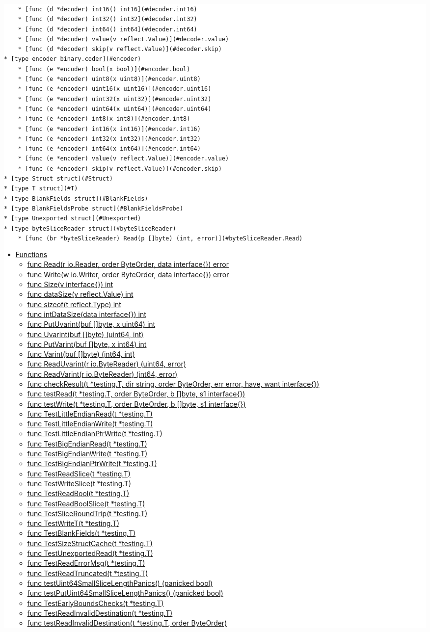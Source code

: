         * [func (d *decoder) int16() int16](#decoder.int16)
        * [func (d *decoder) int32() int32](#decoder.int32)
        * [func (d *decoder) int64() int64](#decoder.int64)
        * [func (d *decoder) value(v reflect.Value)](#decoder.value)
        * [func (d *decoder) skip(v reflect.Value)](#decoder.skip)
    * [type encoder binary.coder](#encoder)
        * [func (e *encoder) bool(x bool)](#encoder.bool)
        * [func (e *encoder) uint8(x uint8)](#encoder.uint8)
        * [func (e *encoder) uint16(x uint16)](#encoder.uint16)
        * [func (e *encoder) uint32(x uint32)](#encoder.uint32)
        * [func (e *encoder) uint64(x uint64)](#encoder.uint64)
        * [func (e *encoder) int8(x int8)](#encoder.int8)
        * [func (e *encoder) int16(x int16)](#encoder.int16)
        * [func (e *encoder) int32(x int32)](#encoder.int32)
        * [func (e *encoder) int64(x int64)](#encoder.int64)
        * [func (e *encoder) value(v reflect.Value)](#encoder.value)
        * [func (e *encoder) skip(v reflect.Value)](#encoder.skip)
    * [type Struct struct](#Struct)
    * [type T struct](#T)
    * [type BlankFields struct](#BlankFields)
    * [type BlankFieldsProbe struct](#BlankFieldsProbe)
    * [type Unexported struct](#Unexported)
    * [type byteSliceReader struct](#byteSliceReader)
        * [func (br *byteSliceReader) Read(p []byte) (int, error)](#byteSliceReader.Read)
* [Functions](#func)
    * [func Read(r io.Reader, order ByteOrder, data interface{}) error](#Read)
    * [func Write(w io.Writer, order ByteOrder, data interface{}) error](#Write)
    * [func Size(v interface{}) int](#Size)
    * [func dataSize(v reflect.Value) int](#dataSize)
    * [func sizeof(t reflect.Type) int](#sizeof)
    * [func intDataSize(data interface{}) int](#intDataSize)
    * [func PutUvarint(buf []byte, x uint64) int](#PutUvarint)
    * [func Uvarint(buf []byte) (uint64, int)](#Uvarint)
    * [func PutVarint(buf []byte, x int64) int](#PutVarint)
    * [func Varint(buf []byte) (int64, int)](#Varint)
    * [func ReadUvarint(r io.ByteReader) (uint64, error)](#ReadUvarint)
    * [func ReadVarint(r io.ByteReader) (int64, error)](#ReadVarint)
    * [func checkResult(t *testing.T, dir string, order ByteOrder, err error, have, want interface{})](#checkResult)
    * [func testRead(t *testing.T, order ByteOrder, b []byte, s1 interface{})](#testRead)
    * [func testWrite(t *testing.T, order ByteOrder, b []byte, s1 interface{})](#testWrite)
    * [func TestLittleEndianRead(t *testing.T)](#TestLittleEndianRead)
    * [func TestLittleEndianWrite(t *testing.T)](#TestLittleEndianWrite)
    * [func TestLittleEndianPtrWrite(t *testing.T)](#TestLittleEndianPtrWrite)
    * [func TestBigEndianRead(t *testing.T)](#TestBigEndianRead)
    * [func TestBigEndianWrite(t *testing.T)](#TestBigEndianWrite)
    * [func TestBigEndianPtrWrite(t *testing.T)](#TestBigEndianPtrWrite)
    * [func TestReadSlice(t *testing.T)](#TestReadSlice)
    * [func TestWriteSlice(t *testing.T)](#TestWriteSlice)
    * [func TestReadBool(t *testing.T)](#TestReadBool)
    * [func TestReadBoolSlice(t *testing.T)](#TestReadBoolSlice)
    * [func TestSliceRoundTrip(t *testing.T)](#TestSliceRoundTrip)
    * [func TestWriteT(t *testing.T)](#TestWriteT)
    * [func TestBlankFields(t *testing.T)](#TestBlankFields)
    * [func TestSizeStructCache(t *testing.T)](#TestSizeStructCache)
    * [func TestUnexportedRead(t *testing.T)](#TestUnexportedRead)
    * [func TestReadErrorMsg(t *testing.T)](#TestReadErrorMsg)
    * [func TestReadTruncated(t *testing.T)](#TestReadTruncated)
    * [func testUint64SmallSliceLengthPanics() (panicked bool)](#testUint64SmallSliceLengthPanics)
    * [func testPutUint64SmallSliceLengthPanics() (panicked bool)](#testPutUint64SmallSliceLengthPanics)
    * [func TestEarlyBoundsChecks(t *testing.T)](#TestEarlyBoundsChecks)
    * [func TestReadInvalidDestination(t *testing.T)](#TestReadInvalidDestination)
    * [func testReadInvalidDestination(t *testing.T, order ByteOrder)](#testReadInvalidDestination)